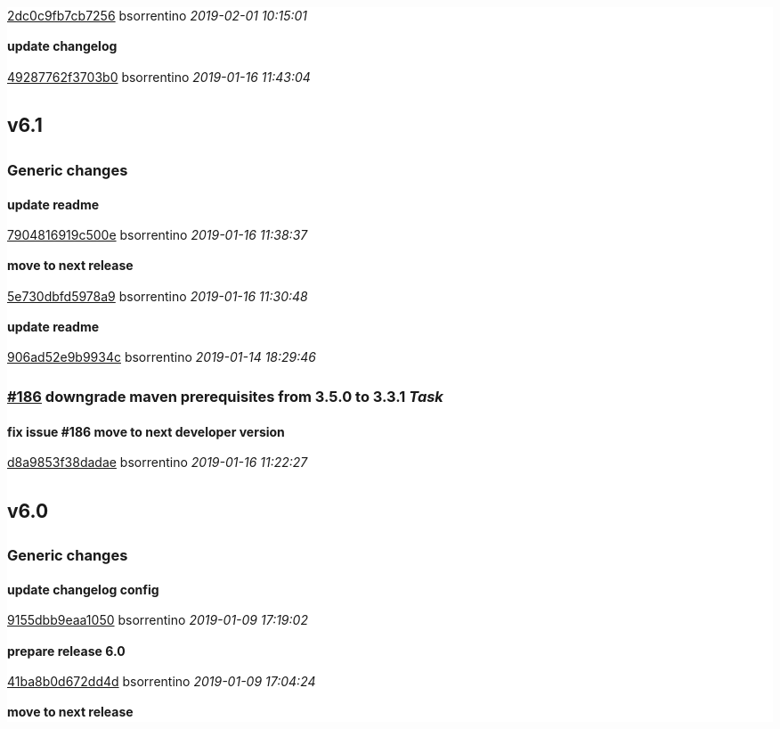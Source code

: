 [2dc0c9fb7cb7256](https://github.com/bsorrentino/maven-confluence-plugin/commit/2dc0c9fb7cb7256) bsorrentino *2019-02-01 10:15:01*

**update changelog**


[49287762f3703b0](https://github.com/bsorrentino/maven-confluence-plugin/commit/49287762f3703b0) bsorrentino *2019-01-16 11:43:04*


## v6.1
### Generic changes

**update readme**


[7904816919c500e](https://github.com/bsorrentino/maven-confluence-plugin/commit/7904816919c500e) bsorrentino *2019-01-16 11:38:37*

**move to next release**


[5e730dbfd5978a9](https://github.com/bsorrentino/maven-confluence-plugin/commit/5e730dbfd5978a9) bsorrentino *2019-01-16 11:30:48*

**update readme**


[906ad52e9b9934c](https://github.com/bsorrentino/maven-confluence-plugin/commit/906ad52e9b9934c) bsorrentino *2019-01-14 18:29:46*


###  [#186](https://github.com/bsorrentino/maven-confluence-plugin/issues/186) downgrade maven prerequisites from 3.5.0 to 3.3.1    *Task*  

**fix issue #186 move to next developer version**


[d8a9853f38dadae](https://github.com/bsorrentino/maven-confluence-plugin/commit/d8a9853f38dadae) bsorrentino *2019-01-16 11:22:27*


## v6.0
### Generic changes

**update changelog config**


[9155dbb9eaa1050](https://github.com/bsorrentino/maven-confluence-plugin/commit/9155dbb9eaa1050) bsorrentino *2019-01-09 17:19:02*

**prepare release 6.0**


[41ba8b0d672dd4d](https://github.com/bsorrentino/maven-confluence-plugin/commit/41ba8b0d672dd4d) bsorrentino *2019-01-09 17:04:24*

**move to next release**
